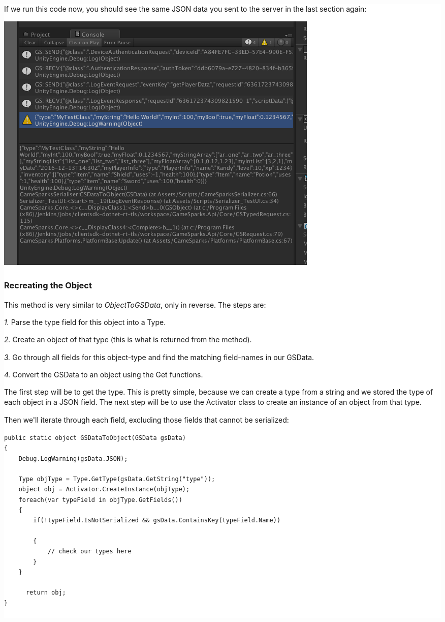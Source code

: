 If we run this code now, you should see the same JSON data you sent to the server in the last section again:

![](img/CSharp/12.png)


### Recreating the Object

This method is very similar to *ObjectToGSData*, only in reverse. The steps are:

*1.* Parse the type field for this object into a Type.

*2.* Create an object of that type (this is what is returned from the method).

*3.* Go through all fields for this object-type and find the matching field-names in our GSData.

*4.* Convert the GSData to an object using the Get functions.

The first step will be to get the type. This is pretty simple, because we can create a type from a string and we stored the type of each object in a JSON field. The next step will be to use the Activator class to create an instance of an object from that type.

Then we'll iterate through each field, excluding those fields that cannot be serialized:

```
public static object GSDataToObject(GSData gsData)
{
    Debug.LogWarning(gsData.JSON);

    Type objType = Type.GetType(gsData.GetString("type"));
    object obj = Activator.CreateInstance(objType);
    foreach(var typeField in objType.GetFields())
    {
        if(!typeField.IsNotSerialized && gsData.ContainsKey(typeField.Name))

        {
            // check our types here
        }
    }

      return obj;
}


```